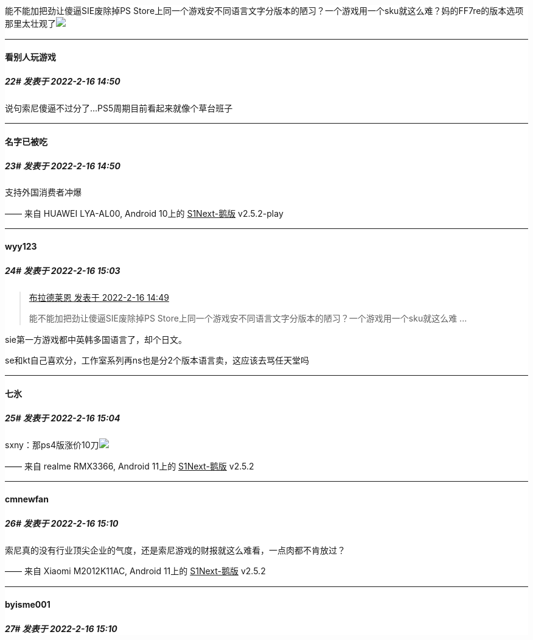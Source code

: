 能不能加把劲让傻逼SIE废除掉PS Store上同一个游戏安不同语言文字分版本的陋习？一个游戏用一个sku就这么难？妈的FF7re的版本选项那里太壮观了<img src="https://static.saraba1st.com/image/smiley/face2017/163.png" referrerpolicy="no-referrer">

*****

####  看别人玩游戏  
##### 22#       发表于 2022-2-16 14:50

说句索尼傻逼不过分了…PS5周期目前看起来就像个草台班子

*****

####  名字已被吃  
##### 23#       发表于 2022-2-16 14:50

支持外国消费者冲爆

—— 来自 HUAWEI LYA-AL00, Android 10上的 [S1Next-鹅版](https://github.com/ykrank/S1-Next/releases) v2.5.2-play

*****

####  wyy123  
##### 24#       发表于 2022-2-16 15:03

<blockquote><a href="httphttps://bbs.saraba1st.com/2b/forum.php?mod=redirect&amp;goto=findpost&amp;pid=54711764&amp;ptid=2052907" target="_blank">布拉德莱恩 发表于 2022-2-16 14:49</a>

能不能加把劲让傻逼SIE废除掉PS Store上同一个游戏安不同语言文字分版本的陋习？一个游戏用一个sku就这么难 ...</blockquote>
sie第一方游戏都中英韩多国语言了，却个日文。

se和kt自己喜欢分，工作室系列再ns也是分2个版本语言卖，这应该去骂任天堂吗

*****

####  七氷  
##### 25#       发表于 2022-2-16 15:04

sxny：那ps4版涨价10刀<img src="https://static.saraba1st.com/image/smiley/face2017/134.png" referrerpolicy="no-referrer">

—— 来自 realme RMX3366, Android 11上的 [S1Next-鹅版](https://github.com/ykrank/S1-Next/releases) v2.5.2

*****

####  cmnewfan  
##### 26#       发表于 2022-2-16 15:10

索尼真的没有行业顶尖企业的气度，还是索尼游戏的财报就这么难看，一点肉都不肯放过？

—— 来自 Xiaomi M2012K11AC, Android 11上的 [S1Next-鹅版](https://github.com/ykrank/S1-Next/releases) v2.5.2

*****

####  byisme001  
##### 27#       发表于 2022-2-16 15:10
